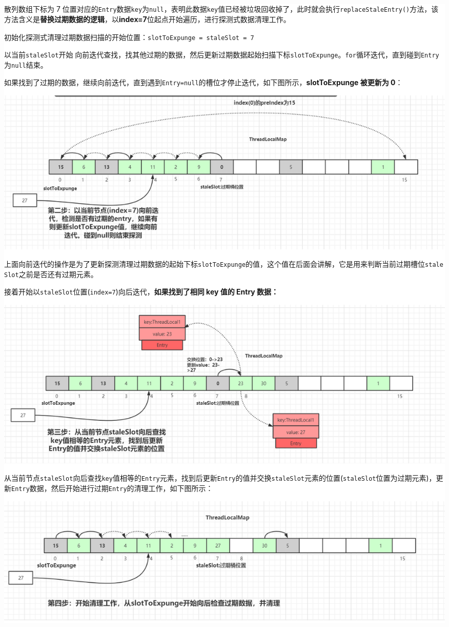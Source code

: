 散列数组下标为 7 位置对应的`Entry`数据`key`为`null`，表明此数据`key`值已经被垃圾回收掉了，此时就会执行`replaceStaleEntry()`方法，该方法含义是**替换过期数据的逻辑**，以**index=7**位起点开始遍历，进行探测式数据清理工作。

初始化探测式清理过期数据扫描的开始位置：`slotToExpunge = staleSlot = 7`

以当前`staleSlot`开始 向前迭代查找，找其他过期的数据，然后更新过期数据起始扫描下标`slotToExpunge`。`for`循环迭代，直到碰到`Entry`为`null`结束。

如果找到了过期的数据，继续向前迭代，直到遇到`Entry=null`的槽位才停止迭代，如下图所示，**slotToExpunge 被更新为 0**：

![img](https://github.com/cbxbj/threadLocal/blob/master/img/012.png)

上面向前迭代的操作是为了更新探测清理过期数据的起始下标`slotToExpunge`的值，这个值在后面会讲解，它是用来判断当前过期槽位`staleSlot`之前是否还有过期元素。

接着开始以`staleSlot`位置(`index=7`)向后迭代，**如果找到了相同 key 值的 Entry 数据：**

![img](https://github.com/cbxbj/threadLocal/blob/master/img/013.png)

从当前节点`staleSlot`向后查找`key`值相等的`Entry`元素，找到后更新`Entry`的值并交换`staleSlot`元素的位置(`staleSlot`位置为过期元素)，更新`Entry`数据，然后开始进行过期`Entry`的清理工作，如下图所示：

![img](https://github.com/cbxbj/threadLocal/blob/master/img/014.png)
